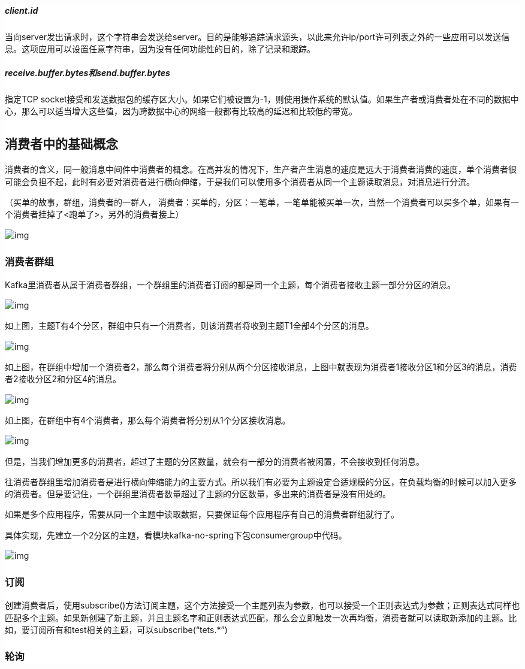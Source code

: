 ##### client.id 

当向server发出请求时，这个字符串会发送给server。目的是能够追踪请求源头，以此来允许ip/port许可列表之外的一些应用可以发送信息。这项应用可以设置任意字符串，因为没有任何功能性的目的，除了记录和跟踪。

##### receive.buffer.bytes和send.buffer.bytes

指定TCP socket接受和发送数据包的缓存区大小。如果它们被设置为-1，则使用操作系统的默认值。如果生产者或消费者处在不同的数据中心，那么可以适当增大这些值，因为跨数据中心的网络一般都有比较高的延迟和比较低的带宽。

## 消费者中的基础概念

消费者的含义，同一般消息中间件中消费者的概念。在高并发的情况下，生产者产生消息的速度是远大于消费者消费的速度，单个消费者很可能会负担不起，此时有必要对消费者进行横向伸缩，于是我们可以使用多个消费者从同一个主题读取消息，对消息进行分流。

（买单的故事，群组，消费者的一群人， 消费者：买单的，分区：一笔单，一笔单能被买单一次，当然一个消费者可以买多个单，如果有一个消费者挂掉了<跑单了>，另外的消费者接上）

![img](file:///C:/Users/haish/AppData/Local/Temp/msohtmlclip1/01/clip_image024.gif)

### 消费者群组

Kafka里消费者从属于消费者群组，一个群组里的消费者订阅的都是同一个主题，每个消费者接收主题一部分分区的消息。

![img](file:///C:/Users/haish/AppData/Local/Temp/msohtmlclip1/01/clip_image025.jpg)

如上图，主题T有4个分区，群组中只有一个消费者，则该消费者将收到主题T1全部4个分区的消息。

![img](file:///C:/Users/haish/AppData/Local/Temp/msohtmlclip1/01/clip_image026.jpg)

如上图，在群组中增加一个消费者2，那么每个消费者将分别从两个分区接收消息，上图中就表现为消费者1接收分区1和分区3的消息，消费者2接收分区2和分区4的消息。

![img](file:///C:/Users/haish/AppData/Local/Temp/msohtmlclip1/01/clip_image027.jpg)

如上图，在群组中有4个消费者，那么每个消费者将分别从1个分区接收消息。

![img](file:///C:/Users/haish/AppData/Local/Temp/msohtmlclip1/01/clip_image028.jpg)

但是，当我们增加更多的消费者，超过了主题的分区数量，就会有一部分的消费者被闲置，不会接收到任何消息。

往消费者群组里增加消费者是进行横向伸缩能力的主要方式。所以我们有必要为主题设定合适规模的分区，在负载均衡的时候可以加入更多的消费者。但是要记住，一个群组里消费者数量超过了主题的分区数量，多出来的消费者是没有用处的。

如果是多个应用程序，需要从同一个主题中读取数据，只要保证每个应用程序有自己的消费者群组就行了。

具体实现，先建立一个2分区的主题，看模块kafka-no-spring下包consumergroup中代码。

![img](file:///C:/Users/haish/AppData/Local/Temp/msohtmlclip1/01/clip_image029.gif)

### 订阅

创建消费者后，使用subscribe()方法订阅主题，这个方法接受一个主题列表为参数，也可以接受一个正则表达式为参数；正则表达式同样也匹配多个主题。如果新创建了新主题，并且主题名字和正则表达式匹配，那么会立即触发一次再均衡，消费者就可以读取新添加的主题。比如，要订阅所有和test相关的主题，可以subscribe(“tets.*”)

### 轮询

